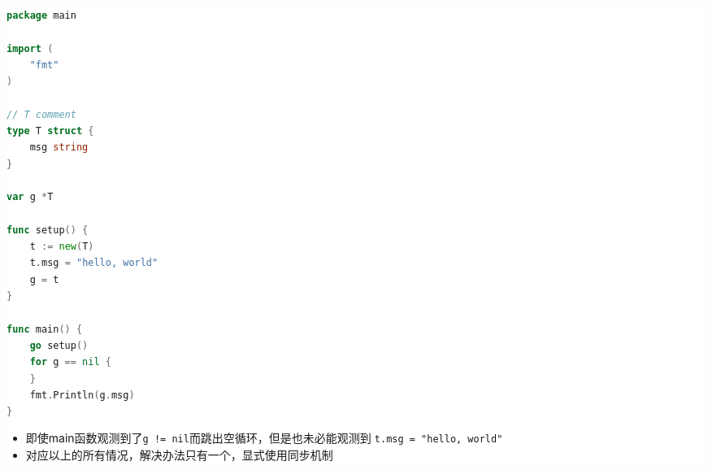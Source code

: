```go
package main

import (
	"fmt"
)

// T comment
type T struct {
	msg string
}

var g *T

func setup() {
	t := new(T)
	t.msg = "hello, world"
	g = t
}

func main() {
	go setup()
	for g == nil {
	}
	fmt.Println(g.msg)
}
```
- 即使main函数观测到了`g != nil`而跳出空循环，但是也未必能观测到 `t.msg = "hello, world"`
- 对应以上的所有情况，解决办法只有一个，显式使用同步机制